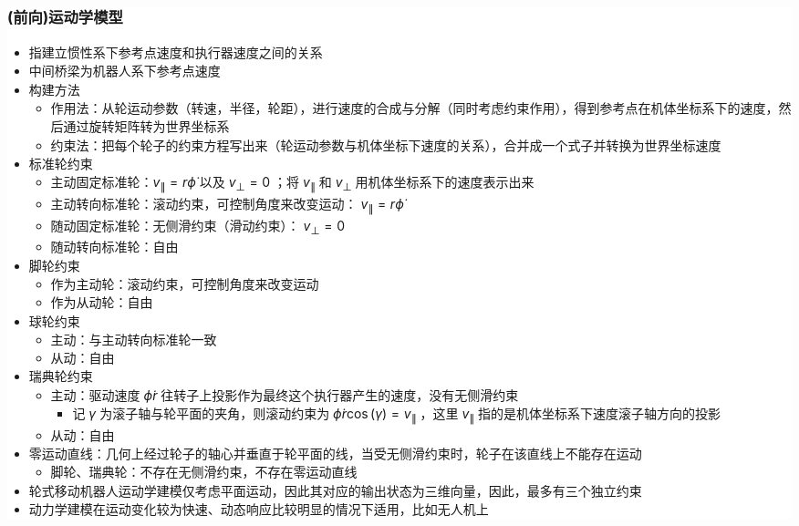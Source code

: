 ### (前向)运动学模型
* 指建立惯性系下参考点速度和执行器速度之间的关系
* 中间桥梁为机器人系下参考点速度
* 构建方法
    * 作用法：从轮运动参数（转速，半径，轮距），进行速度的合成与分解（同时考虑约束作用），得到参考点在机体坐标系下的速度，然后通过旋转矩阵转为世界坐标系
    * 约束法：把每个轮子的约束方程写出来（轮运动参数与机体坐标下速度的关系），合并成一个式子并转换为世界坐标速度
* 标准轮约束
    * 主动固定标准轮：$v_{\parallel}=r \dot{\phi}$ 以及 $v_{\perp}=0$ ；将 $v_{\parallel}$ 和 $v_{\perp}$ 用机体坐标系下的速度表示出来
    * 主动转向标准轮：滚动约束，可控制角度来改变运动： $v_{\parallel}=r \dot{\phi}$
    * 随动固定标准轮：无侧滑约束（滑动约束）： $v_{\perp}=0$
    * 随动转向标准轮：自由
* 脚轮约束
    * 作为主动轮：滚动约束，可控制角度来改变运动
    * 作为从动轮：自由
* 球轮约束
    * 主动：与主动转向标准轮一致
    * 从动：自由
* 瑞典轮约束
    * 主动：驱动速度 $\dot{\phi} r$ 往转子上投影作为最终这个执行器产生的速度，没有无侧滑约束
        * 记 $\gamma$ 为滚子轴与轮平面的夹角，则滚动约束为 $\dot{\phi} r \cos(\gamma)=v_{\parallel}$ ，这里 $v_{\parallel}$ 指的是机体坐标系下速度滚子轴方向的投影
    * 从动：自由
* 零运动直线：几何上经过轮子的轴心并垂直于轮平面的线，当受无侧滑约束时，轮子在该直线上不能存在运动
    * 脚轮、瑞典轮：不存在无侧滑约束，不存在零运动直线
* 轮式移动机器人运动学建模仅考虑平面运动，因此其对应的输出状态为三维向量，因此，最多有三个独立约束
* 动力学建模在运动变化较为快速、动态响应比较明显的情况下适用，比如无人机上
